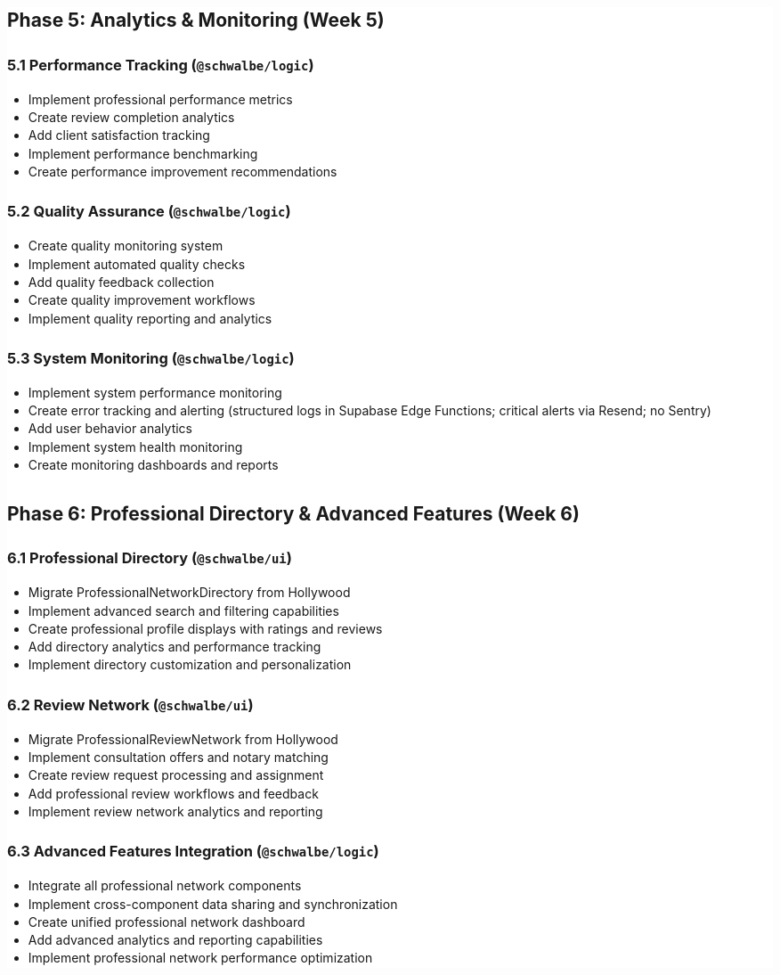 ## Phase 5: Analytics & Monitoring (Week 5)

### **5.1 Performance Tracking (`@schwalbe/logic`)**

- Implement professional performance metrics
- Create review completion analytics
- Add client satisfaction tracking
- Implement performance benchmarking
- Create performance improvement recommendations

### **5.2 Quality Assurance (`@schwalbe/logic`)**

- Create quality monitoring system
- Implement automated quality checks
- Add quality feedback collection
- Create quality improvement workflows
- Implement quality reporting and analytics

### **5.3 System Monitoring (`@schwalbe/logic`)**

- Implement system performance monitoring
- Create error tracking and alerting (structured logs in Supabase Edge Functions; critical alerts via Resend; no Sentry)
- Add user behavior analytics
- Implement system health monitoring
- Create monitoring dashboards and reports

## Phase 6: Professional Directory & Advanced Features (Week 6)

### **6.1 Professional Directory (`@schwalbe/ui`)**

- Migrate ProfessionalNetworkDirectory from Hollywood
- Implement advanced search and filtering capabilities
- Create professional profile displays with ratings and reviews
- Add directory analytics and performance tracking
- Implement directory customization and personalization

### **6.2 Review Network (`@schwalbe/ui`)**

- Migrate ProfessionalReviewNetwork from Hollywood
- Implement consultation offers and notary matching
- Create review request processing and assignment
- Add professional review workflows and feedback
- Implement review network analytics and reporting

### **6.3 Advanced Features Integration (`@schwalbe/logic`)**

- Integrate all professional network components
- Implement cross-component data sharing and synchronization
- Create unified professional network dashboard
- Add advanced analytics and reporting capabilities
- Implement professional network performance optimization
